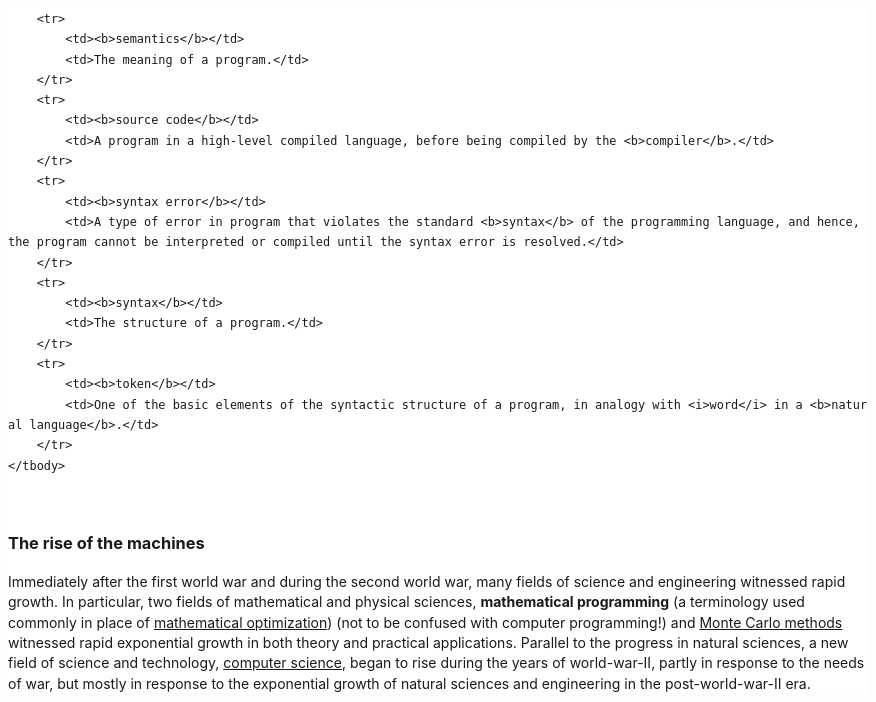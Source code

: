         <tr>
            <td><b>semantics</b></td>
            <td>The meaning of a program.</td>
        </tr>
        <tr>
            <td><b>source code</b></td>
            <td>A program in a high-level compiled language, before being compiled by the <b>compiler</b>.</td>
        </tr>
        <tr>
            <td><b>syntax error</b></td>
            <td>A type of error in program that violates the standard <b>syntax</b> of the programming language, and hence, the program cannot be interpreted or compiled until the syntax error is resolved.</td>
        </tr>
        <tr>
            <td><b>syntax</b></td>
            <td>The structure of a program.</td>
        </tr>
        <tr>
            <td><b>token</b></td>
            <td>One of the basic elements of the syntactic structure of a program, in analogy with <i>word</i> in a <b>natural language</b>.</td>
        </tr>
    </tbody>
</table>

<br>


### The rise of the machines  

Immediately after the first world war and during the second world war, many fields of science and engineering witnessed rapid growth. In particular, two fields of mathematical and physical sciences, **mathematical programming** (a terminology used commonly in place of [mathematical optimization](https://en.wikipedia.org/wiki/Mathematical_optimization)) (not to be confused with computer programming!) and [Monte Carlo methods](https://en.wikipedia.org/wiki/Monte_Carlo_method) witnessed rapid exponential growth in both theory and practical applications. Parallel to the progress in natural sciences, a new field of science and technology, [computer science](https://en.wikipedia.org/wiki/History_of_computer_science), began to rise during the years of world-war-II, partly in response to the needs of war, but mostly in response to the exponential growth of natural sciences and engineering in the post-world-war-II era.

<figure>